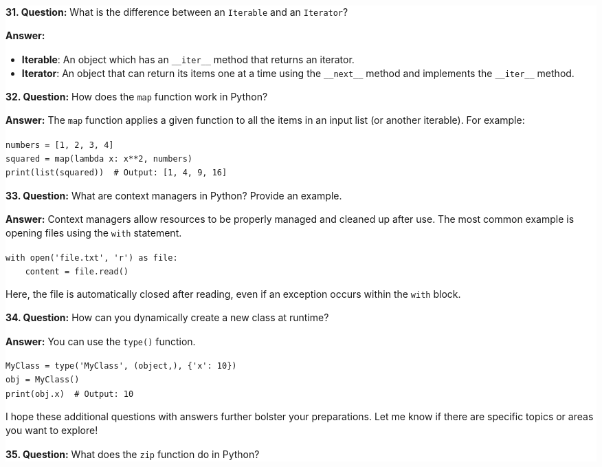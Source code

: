 **31. Question:**
What is the difference between an `Iterable` and an `Iterator`?

**Answer:**


- **Iterable**: An object which has an `__iter__` method that returns an iterator.
- **Iterator**: An object that can return its items one at a time using the `__next__` method and implements the `__iter__` method.

**32. Question:**
How does the `map` function work in Python?

**Answer:**
The `map` function applies a given function to all the items in an input list (or another iterable). For example:

```python<button class="flex ml-auto gizmo:ml-0 gap-2 items-center"><svg stroke="currentColor" fill="none" stroke-width="2" viewBox="0 0 24 24" stroke-linecap="round" stroke-linejoin="round" class="icon-sm" height="1em" width="1em" xmlns="http://www.w3.org/2000/svg"><path d="M16 4h2a2 2 0 0 1 2 2v14a2 2 0 0 1-2 2H6a2 2 0 0 1-2-2V6a2 2 0 0 1 2-2h2"></path><rect x="8" y="2" width="8" height="4" rx="1" ry="1"></rect></svg>Copy code</button>
numbers = [1, 2, 3, 4]
squared = map(lambda x: x**2, numbers)
print(list(squared))  # Output: [1, 4, 9, 16]

```
**33. Question:**
What are context managers in Python? Provide an example.

**Answer:**
Context managers allow resources to be properly managed and cleaned up after use. The most common example is opening files using the `with` statement.

```python<button class="flex ml-auto gizmo:ml-0 gap-2 items-center"><svg stroke="currentColor" fill="none" stroke-width="2" viewBox="0 0 24 24" stroke-linecap="round" stroke-linejoin="round" class="icon-sm" height="1em" width="1em" xmlns="http://www.w3.org/2000/svg"><path d="M16 4h2a2 2 0 0 1 2 2v14a2 2 0 0 1-2 2H6a2 2 0 0 1-2-2V6a2 2 0 0 1 2-2h2"></path><rect x="8" y="2" width="8" height="4" rx="1" ry="1"></rect></svg>Copy code</button>
with open('file.txt', 'r') as file:
    content = file.read()

```
Here, the file is automatically closed after reading, even if an exception occurs within the `with` block.

**34. Question:**
How can you dynamically create a new class at runtime?

**Answer:**
You can use the `type()` function.

```python<button class="flex ml-auto gizmo:ml-0 gap-2 items-center"><svg stroke="currentColor" fill="none" stroke-width="2" viewBox="0 0 24 24" stroke-linecap="round" stroke-linejoin="round" class="icon-sm" height="1em" width="1em" xmlns="http://www.w3.org/2000/svg"><path d="M16 4h2a2 2 0 0 1 2 2v14a2 2 0 0 1-2 2H6a2 2 0 0 1-2-2V6a2 2 0 0 1 2-2h2"></path><rect x="8" y="2" width="8" height="4" rx="1" ry="1"></rect></svg>Copy code</button>
MyClass = type('MyClass', (object,), {'x': 10})
obj = MyClass()
print(obj.x)  # Output: 10

```
I hope these additional questions with answers further bolster your preparations. Let me know if there are specific topics or areas you want to explore!




**35. Question:**
What does the `zip` function do in Python?
